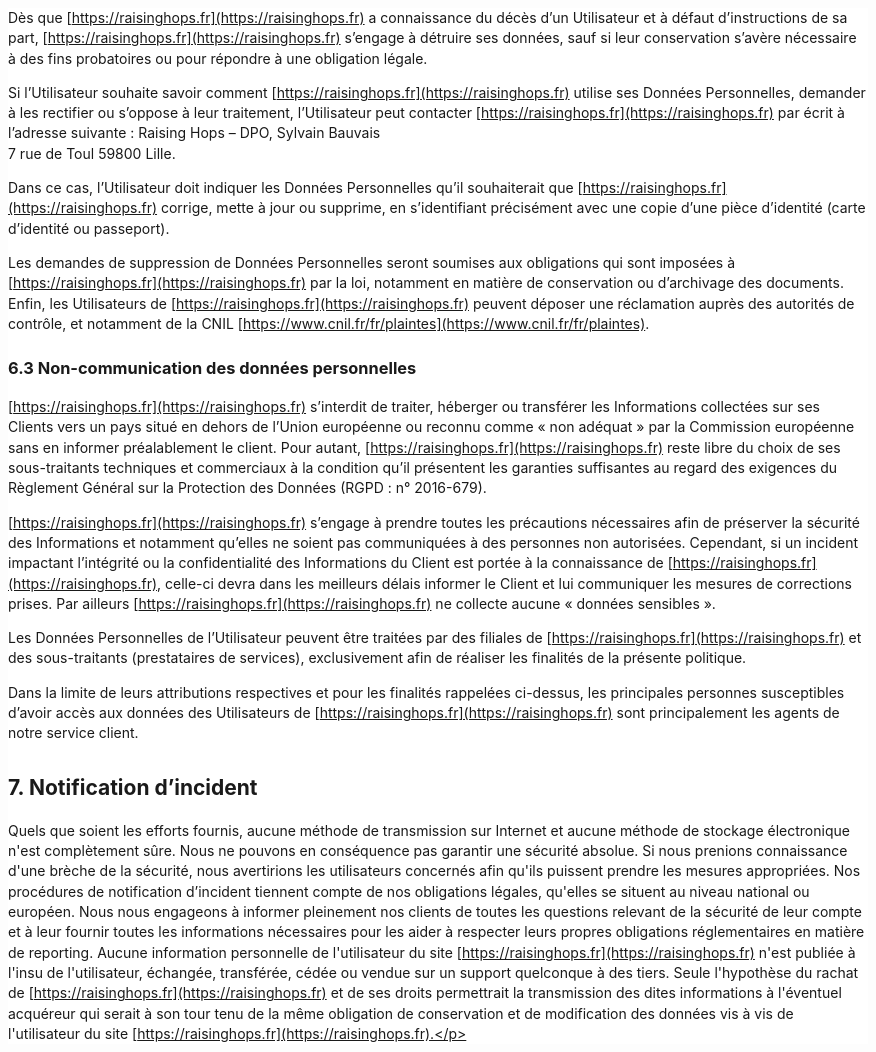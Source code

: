 
Dès que [https://raisinghops.fr](https://raisinghops.fr) a connaissance du décès d’un Utilisateur et à défaut d’instructions de sa part, [https://raisinghops.fr](https://raisinghops.fr) s’engage à détruire ses données, sauf si leur conservation s’avère nécessaire à des fins probatoires ou pour répondre à une obligation légale.

Si l’Utilisateur souhaite savoir comment [https://raisinghops.fr](https://raisinghops.fr) utilise ses Données Personnelles, demander à les rectifier ou s’oppose à leur traitement, l’Utilisateur peut contacter [https://raisinghops.fr](https://raisinghops.fr) par écrit à l’adresse suivante : 
Raising Hops – DPO, Sylvain Bauvais <br>
7 rue de Toul 59800 Lille.

Dans ce cas, l’Utilisateur doit indiquer les Données Personnelles qu’il souhaiterait que [https://raisinghops.fr](https://raisinghops.fr) corrige, mette à jour ou supprime, en s’identifiant précisément avec une copie d’une pièce d’identité (carte d’identité ou passeport).

Les demandes de suppression de Données Personnelles seront soumises aux obligations qui sont imposées à [https://raisinghops.fr](https://raisinghops.fr) par la loi, notamment en matière de conservation ou d’archivage des documents. Enfin, les Utilisateurs de [https://raisinghops.fr](https://raisinghops.fr) peuvent déposer une réclamation auprès des autorités de contrôle, et notamment de la CNIL [https://www.cnil.fr/fr/plaintes](https://www.cnil.fr/fr/plaintes).
                 
### 6.3 Non-communication des données personnelles

[https://raisinghops.fr](https://raisinghops.fr) s’interdit de traiter, héberger ou transférer les Informations collectées sur ses Clients vers un pays situé en dehors de l’Union européenne ou reconnu comme « non adéquat » par la Commission européenne sans en informer préalablement le client. Pour autant, [https://raisinghops.fr](https://raisinghops.fr) reste libre du choix de ses sous-traitants techniques et commerciaux à la condition qu’il présentent les garanties suffisantes au regard des exigences du Règlement Général sur la Protection des Données (RGPD : n° 2016-679).

[https://raisinghops.fr](https://raisinghops.fr) s’engage à prendre toutes les précautions nécessaires afin de préserver la sécurité des Informations et notamment qu’elles ne soient pas communiquées à des personnes non autorisées. Cependant, si un incident impactant l’intégrité ou la confidentialité des Informations du Client est portée à la connaissance de [https://raisinghops.fr](https://raisinghops.fr), celle-ci devra dans les meilleurs délais informer le Client et lui communiquer les mesures de corrections prises. Par ailleurs [https://raisinghops.fr](https://raisinghops.fr) ne collecte aucune « données sensibles ».

Les Données Personnelles de l’Utilisateur peuvent être traitées par des filiales de [https://raisinghops.fr](https://raisinghops.fr) et des sous-traitants (prestataires de services), exclusivement afin de réaliser les finalités de la présente politique.

Dans la limite de leurs attributions respectives et pour les finalités rappelées ci-dessus, les principales personnes susceptibles d’avoir accès aux données des Utilisateurs de [https://raisinghops.fr](https://raisinghops.fr) sont principalement les agents de notre service client.</p>

## 7. Notification d’incident

Quels que soient les efforts fournis, aucune méthode de transmission sur Internet et aucune méthode de stockage électronique n'est complètement sûre. Nous ne pouvons en conséquence pas garantir une sécurité absolue. 
Si nous prenions connaissance d'une brèche de la sécurité, nous avertirions les utilisateurs concernés afin qu'ils puissent prendre les mesures appropriées. Nos procédures de notification d’incident tiennent compte de nos obligations légales, qu'elles se situent au niveau national ou européen. Nous nous engageons à informer pleinement nos clients de toutes les questions relevant de la sécurité de leur compte et à leur fournir toutes les informations nécessaires pour les aider à respecter leurs propres obligations réglementaires en matière de reporting.
Aucune information personnelle de l'utilisateur du site [https://raisinghops.fr](https://raisinghops.fr) n'est publiée à l'insu de l'utilisateur, échangée, transférée, cédée ou vendue sur un support quelconque à des tiers. Seule l'hypothèse du rachat de [https://raisinghops.fr](https://raisinghops.fr) et de ses droits permettrait la transmission des dites informations à l'éventuel acquéreur qui serait à son tour tenu de la même obligation de conservation et de modification des données vis à vis de l'utilisateur du site [https://raisinghops.fr](https://raisinghops.fr).</p>

